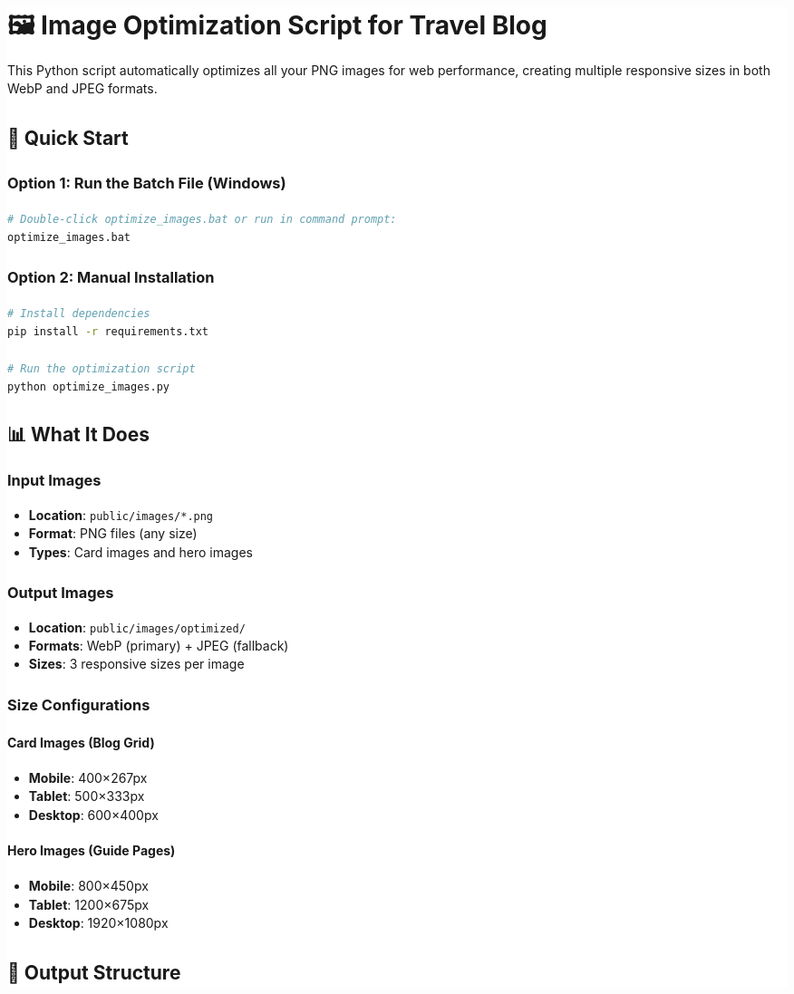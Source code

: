 # 🖼️ Image Optimization Script for Travel Blog

This Python script automatically optimizes all your PNG images for web performance, creating multiple responsive sizes in both WebP and JPEG formats.

## 🚀 Quick Start

### Option 1: Run the Batch File (Windows)
```bash
# Double-click optimize_images.bat or run in command prompt:
optimize_images.bat
```

### Option 2: Manual Installation
```bash
# Install dependencies
pip install -r requirements.txt

# Run the optimization script
python optimize_images.py
```

## 📊 What It Does

### Input Images
- **Location**: `public/images/*.png`
- **Format**: PNG files (any size)
- **Types**: Card images and hero images

### Output Images
- **Location**: `public/images/optimized/`
- **Formats**: WebP (primary) + JPEG (fallback)
- **Sizes**: 3 responsive sizes per image

### Size Configurations

#### Card Images (Blog Grid)
- **Mobile**: 400×267px
- **Tablet**: 500×333px  
- **Desktop**: 600×400px

#### Hero Images (Guide Pages)
- **Mobile**: 800×450px
- **Tablet**: 1200×675px
- **Desktop**: 1920×1080px

## 📁 Output Structure
